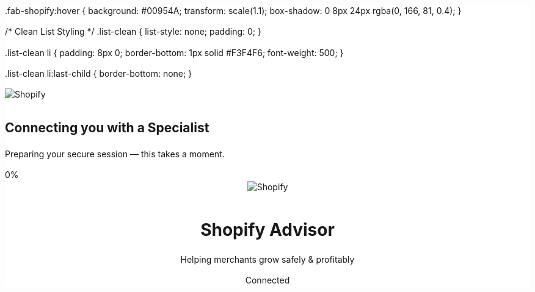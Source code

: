 .fab-shopify:hover {
  background: #00954A;
  transform: scale(1.1);
  box-shadow: 0 8px 24px rgba(0, 166, 81, 0.4);
}

/* Clean List Styling */
.list-clean {
  list-style: none;
  padding: 0;
}

.list-clean li {
  padding: 8px 0;
  border-bottom: 1px solid #F3F4F6;
  font-weight: 500;
}

.list-clean li:last-child {
  border-bottom: none;
}
</style>
</head>
<body>


<section id="loading" class="min-h-screen flex items-center justify-center">
  <div class="max-w-xl w-full p-6 text-center">
    <img src="https://cdn.shopify.com/assets/images/logos/shopify-bag.png" class="mx-auto h-14 mb-4" alt="Shopify"/>
    <h1 class="text-2xl font-semibold">Connecting you with a Specialist</h1>
    <p class="text-sm text-[var(--muted)] mt-2">Preparing your secure session — this takes a moment.</p>
    <div class="relative mx-auto mt-8 w-28 h-28">
      <div class="w-28 h-28 rounded-full border-4 border-gray-200"></div>
      <div class="absolute inset-0 rounded-full border-4 border-[var(--green)] border-t-transparent animate-spin"></div>
      <div id="pct" class="absolute inset-0 flex items-center justify-center font-medium text-gray-700">0%</div>
    </div>
  </div>
</section>


<main id="dashboard" class="hidden max-w-7xl mx-auto py-8 px-6 space-y-8 bg-shopify-light min-h-screen">
  
  
  <header class="bg-white border border-gray-200 rounded-2xl p-6 shadow-sm">
    <div class="flex flex-col md:flex-row md:items-center justify-between gap-4">
      <div class="flex items-center gap-4">
        <img src="https://cdn.shopify.com/assets/images/logos/shopify-bag.png" alt="Shopify" class="h-10"/>
        <div>
          <h1 class="text-2xl font-bold text-gray-900">Shopify Advisor</h1>
          <p class="text-sm text-gray-600 font-medium">Helping merchants grow safely & profitably</p>
        </div>
      </div>
      <div class="status-shopify inline-flex items-center gap-2 px-4 py-2 rounded-full text-sm font-semibold pl-6"> 
        Connected
      </div>
    </div>
  </header>
